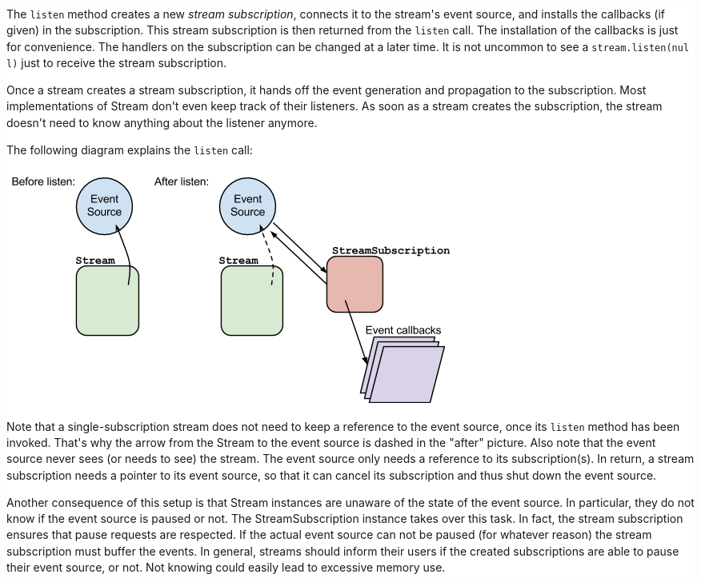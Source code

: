 The `listen` method creates a new _stream subscription_,
connects it to the stream's event source, and
installs the callbacks (if given) in the subscription.
This stream subscription is then returned from the `listen` call.
The installation of the callbacks is just for convenience.
The handlers on the subscription can be changed at a later time.
It is not uncommon to see a `stream.listen(null)` just
to receive the stream subscription.

Once a stream creates a stream subscription, it hands off the
event generation and propagation to the subscription.
Most implementations of Stream
don't even keep track of their listeners.
As soon as a stream creates the subscription,
the stream doesn't need to know anything about the listener anymore.

The following diagram explains the `listen` call:

![Before listen, Stream points to Event Source; after listen, StreamSubscription and Event Source point to each other](../images/listen.png)

Note that a single-subscription stream
does not need to keep a reference to the event source,
once its `listen` method has been invoked.
That's why the arrow from the Stream to the event source is dashed
in the "after" picture.
Also note that the event source never sees
(or needs to see) the stream.
The event source only needs a reference to its subscription(s).
In return, a stream subscription needs a pointer to its event source,
so that it can cancel its subscription and thus shut down the event source.

Another consequence of this setup is that Stream instances are
unaware of the state of the event source.
In particular, they do not know if the event source is paused or not.
The StreamSubscription instance takes over this task.
In fact, the stream subscription ensures
that pause requests are respected.
If the actual event source can not be paused (for whatever reason)
the stream subscription must buffer the events.
In general, streams should inform their users if
the created subscriptions are able to pause their event source, or not.
Not knowing could easily lead to excessive memory use.
